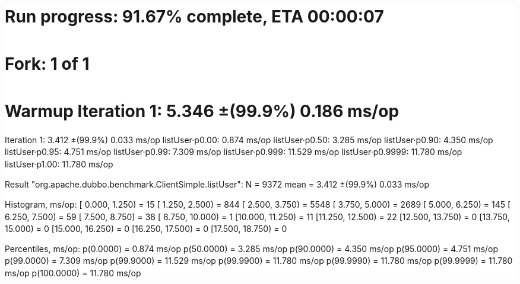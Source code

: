 # Run progress: 91.67% complete, ETA 00:00:07
# Fork: 1 of 1
# Warmup Iteration   1: 5.346 ±(99.9%) 0.186 ms/op
Iteration   1: 3.412 ±(99.9%) 0.033 ms/op
                 listUser·p0.00:   0.874 ms/op
                 listUser·p0.50:   3.285 ms/op
                 listUser·p0.90:   4.350 ms/op
                 listUser·p0.95:   4.751 ms/op
                 listUser·p0.99:   7.309 ms/op
                 listUser·p0.999:  11.529 ms/op
                 listUser·p0.9999: 11.780 ms/op
                 listUser·p1.00:   11.780 ms/op



Result "org.apache.dubbo.benchmark.ClientSimple.listUser":
  N = 9372
  mean =      3.412 ±(99.9%) 0.033 ms/op

  Histogram, ms/op:
    [ 0.000,  1.250) = 15 
    [ 1.250,  2.500) = 844 
    [ 2.500,  3.750) = 5548 
    [ 3.750,  5.000) = 2689 
    [ 5.000,  6.250) = 145 
    [ 6.250,  7.500) = 59 
    [ 7.500,  8.750) = 38 
    [ 8.750, 10.000) = 1 
    [10.000, 11.250) = 11 
    [11.250, 12.500) = 22 
    [12.500, 13.750) = 0 
    [13.750, 15.000) = 0 
    [15.000, 16.250) = 0 
    [16.250, 17.500) = 0 
    [17.500, 18.750) = 0 

  Percentiles, ms/op:
      p(0.0000) =      0.874 ms/op
     p(50.0000) =      3.285 ms/op
     p(90.0000) =      4.350 ms/op
     p(95.0000) =      4.751 ms/op
     p(99.0000) =      7.309 ms/op
     p(99.9000) =     11.529 ms/op
     p(99.9900) =     11.780 ms/op
     p(99.9990) =     11.780 ms/op
     p(99.9999) =     11.780 ms/op
    p(100.0000) =     11.780 ms/op

